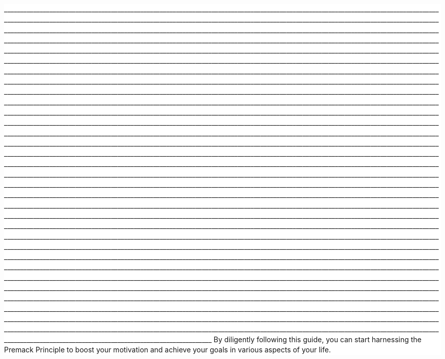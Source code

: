 ________________________________________________________________________________________________________________________________________________________________________________________________________________________________________________________________________________________________________________________________________________________________________________________________________________________________________________________________________________________________________________________________________________________________________________________________________________________________________________________________________________________________________________________________________________________________________________________________________________________________________________________________________________________________________________________________________________________________________________________________________________________________________________________________________________________________________________________________________________________________________________________________________________________________________________________________________________________________________________________________________________________________________________________________________________________________________________________________________________________________________________________________________________________________________________________________________________________________________________________________________________________________________________________________________________________________________________________________________________________________________________________________________________________________________________________________________________________________________________________________________________________________________________________________________________________________________________________________________________________________________________________________________________________________________________________________________________________________________________________________________________________________________________________________________________________________________________________________________________________________________________________________________________________________________________________________________________________________________________________________________________________________________________________________________________________________________________________________________________________________________________________________________________________________________________________________________________________________________________________________________________________________________________________________________________________________________________________________________________________________________________________________________________________________________________________________________________________________________________________________________________________________________________________________________________________________________________________________________________________________________________________________________________________________________________________________________________________________________________________________________________________________________________________________________________________________________________________________________________________________________________________________________________________________________________________________________________________________________________________________________________________________________________________________________________________________________________________________________________________________________________________________________________________________________________________________________________________________________________________________________________________________________________________________________________________________________________________________________________________________________________________________                                                                                                                                                                                                                                                                                                                                                                                                                                                                                                                                                                                                                                                                                                                                                                                                                                                                                                                                                                                                                                                                                                                                                                                           By diligently following this guide, you can start harnessing the Premack Principle to boost your motivation and achieve your goals in various aspects of your life.
